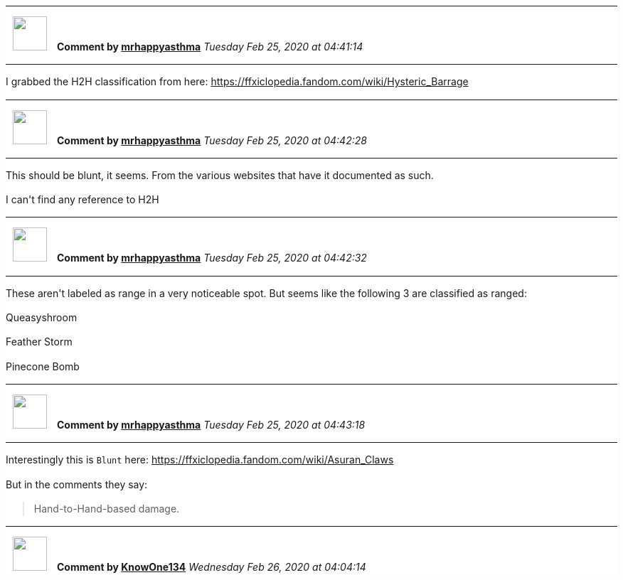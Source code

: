 ----
<a href="https://github.com/mrhappyasthma"><img src="https://avatars0.githubusercontent.com/u/1547356?v=4" width="48" height="48" hspace="10"></img></a> **Comment by [mrhappyasthma](https://github.com/mrhappyasthma)**
_Tuesday Feb 25, 2020 at 04:41:14_

----

I grabbed the H2H classification from here: https://ffxiclopedia.fandom.com/wiki/Hysteric_Barrage


----
<a href="https://github.com/mrhappyasthma"><img src="https://avatars0.githubusercontent.com/u/1547356?v=4" width="48" height="48" hspace="10"></img></a> **Comment by [mrhappyasthma](https://github.com/mrhappyasthma)**
_Tuesday Feb 25, 2020 at 04:42:28_

----

This should be blunt, it seems. From the various websites that have it documented as such.



I can't find any reference to H2H


----
<a href="https://github.com/mrhappyasthma"><img src="https://avatars0.githubusercontent.com/u/1547356?v=4" width="48" height="48" hspace="10"></img></a> **Comment by [mrhappyasthma](https://github.com/mrhappyasthma)**
_Tuesday Feb 25, 2020 at 04:42:32_

----

These aren't labeled as range in a very noticeable spot. But seems like the following 3 are classified as ranged:



Queasyshroom

Feather Storm

Pinecone Bomb


----
<a href="https://github.com/mrhappyasthma"><img src="https://avatars0.githubusercontent.com/u/1547356?v=4" width="48" height="48" hspace="10"></img></a> **Comment by [mrhappyasthma](https://github.com/mrhappyasthma)**
_Tuesday Feb 25, 2020 at 04:43:18_

----

Interestingly this is `Blunt` here: https://ffxiclopedia.fandom.com/wiki/Asuran_Claws



But in the comments they say:



> Hand-to-Hand-based damage.


----
<a href="https://github.com/KnowOne134"><img src="https://avatars3.githubusercontent.com/u/35616771?v=4" width="48" height="48" hspace="10"></img></a> **Comment by [KnowOne134](https://github.com/KnowOne134)**
_Wednesday Feb 26, 2020 at 04:04:14_
